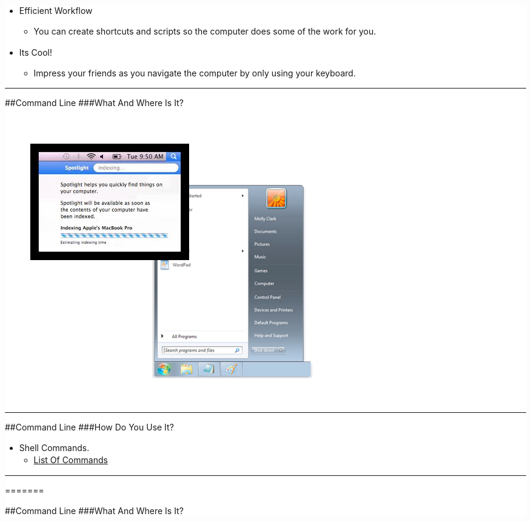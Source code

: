 *	Efficient Workflow
	*	You can create shortcuts and scripts so the computer does some of the work for you.

* Its Cool!
	*	Impress your friends as you navigate the computer by only using your keyboard.
---


##Command Line
###What And Where Is It?

![Find The Terminal](../assets/command_line/spotlight.png)

---


##Command Line
###How Do You Use It?

*	Shell Commands.
	*	[List Of Commands]()

---


=======

##Command Line
###What And Where Is It?
